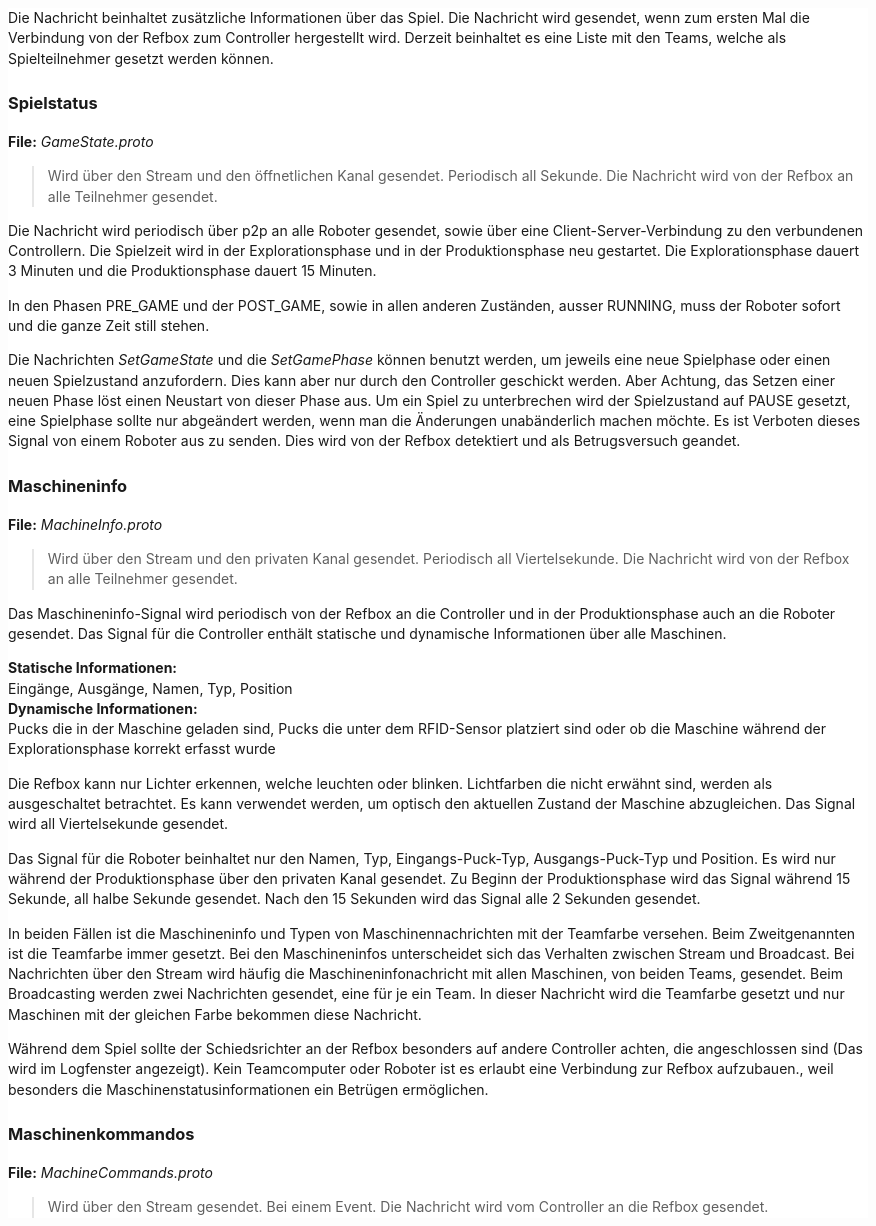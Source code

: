Die Nachricht beinhaltet zusätzliche Informationen über das Spiel. Die Nachricht wird gesendet, wenn zum ersten Mal die Verbindung von der Refbox zum Controller hergestellt wird. Derzeit beinhaltet es eine Liste mit den Teams, welche als Spielteilnehmer gesetzt werden können.
### <a name="SM2.9">Spielstatus</a>
**File:** *GameState.proto*
>Wird über den Stream und den öffnetlichen Kanal gesendet. Periodisch all Sekunde. Die Nachricht wird von der Refbox an alle Teilnehmer gesendet. 

Die Nachricht wird periodisch über p2p an alle Roboter gesendet, sowie über eine Client-Server-Verbindung zu den verbundenen Controllern. Die Spielzeit wird in der Explorationsphase und in der Produktionsphase neu gestartet. Die Explorationsphase dauert 3 Minuten und die Produktionsphase dauert 15 Minuten. 

In den Phasen PRE_GAME und der POST_GAME, sowie in allen anderen Zuständen, ausser RUNNING, muss der Roboter sofort und die ganze Zeit still stehen. 

Die Nachrichten *SetGameState* und die *SetGamePhase*  können benutzt werden, um jeweils eine neue Spielphase oder einen neuen Spielzustand anzufordern. Dies kann aber nur durch den Controller geschickt werden. Aber Achtung, das Setzen einer neuen Phase löst einen Neustart von dieser Phase aus. Um ein Spiel zu unterbrechen wird der Spielzustand auf PAUSE gesetzt, eine Spielphase sollte nur abgeändert werden, wenn man die Änderungen unabänderlich machen möchte. Es ist Verboten dieses Signal von einem Roboter aus zu senden. Dies wird von der Refbox detektiert und als Betrugsversuch geandet.
### <a name="SM2.10">Maschineninfo</a>
**File:** *MachineInfo.proto*
>Wird über den Stream und den privaten Kanal gesendet. Periodisch all Viertelsekunde. Die Nachricht wird von der Refbox an alle Teilnehmer gesendet.

Das Maschineninfo-Signal wird periodisch von der Refbox an die Controller und in der Produktionsphase auch an die Roboter gesendet. Das Signal für die Controller enthält statische und dynamische Informationen über alle Maschinen.  

**Statische Informationen:**  
Eingänge, Ausgänge, Namen, Typ, Position  
**Dynamische Informationen:**   
Pucks die in der Maschine geladen sind, Pucks die unter dem RFID-Sensor platziert sind oder ob die Maschine während der Explorationsphase korrekt erfasst wurde    

Die Refbox kann nur Lichter erkennen, welche leuchten oder blinken. Lichtfarben die nicht erwähnt sind, werden als ausgeschaltet betrachtet. Es kann verwendet werden, um optisch den aktuellen Zustand der Maschine abzugleichen. Das Signal wird all Viertelsekunde gesendet.  

Das Signal für die Roboter beinhaltet nur den Namen, Typ, Eingangs-Puck-Typ, Ausgangs-Puck-Typ und Position. Es wird nur während der Produktionsphase über den privaten Kanal gesendet. Zu Beginn der Produktionsphase wird das Signal während 15 Sekunde, all halbe Sekunde gesendet. Nach den 15 Sekunden wird das Signal alle 2 Sekunden gesendet.

In beiden Fällen ist die Maschineninfo und Typen von Maschinennachrichten mit der Teamfarbe versehen. Beim Zweitgenannten ist die Teamfarbe immer gesetzt. Bei den Maschineninfos unterscheidet sich das Verhalten zwischen Stream und Broadcast. Bei Nachrichten über den Stream wird häufig die Maschineninfonachricht mit allen Maschinen, von beiden Teams, gesendet. Beim Broadcasting werden zwei Nachrichten gesendet, eine für je ein Team. In dieser Nachricht wird die Teamfarbe gesetzt und nur Maschinen mit der gleichen Farbe bekommen diese Nachricht.

Während dem Spiel sollte der Schiedsrichter an der Refbox besonders auf andere Controller achten, die angeschlossen sind (Das wird im Logfenster angezeigt). Kein Teamcomputer oder Roboter ist es erlaubt eine Verbindung zur Refbox aufzubauen., weil besonders die Maschinenstatusinformationen ein Betrügen ermöglichen.
### <a name="SM2.11">Maschinenkommandos</a>
**File:** *MachineCommands.proto*
>Wird über den Stream gesendet. Bei einem Event. Die Nachricht wird vom Controller an die Refbox gesendet.
